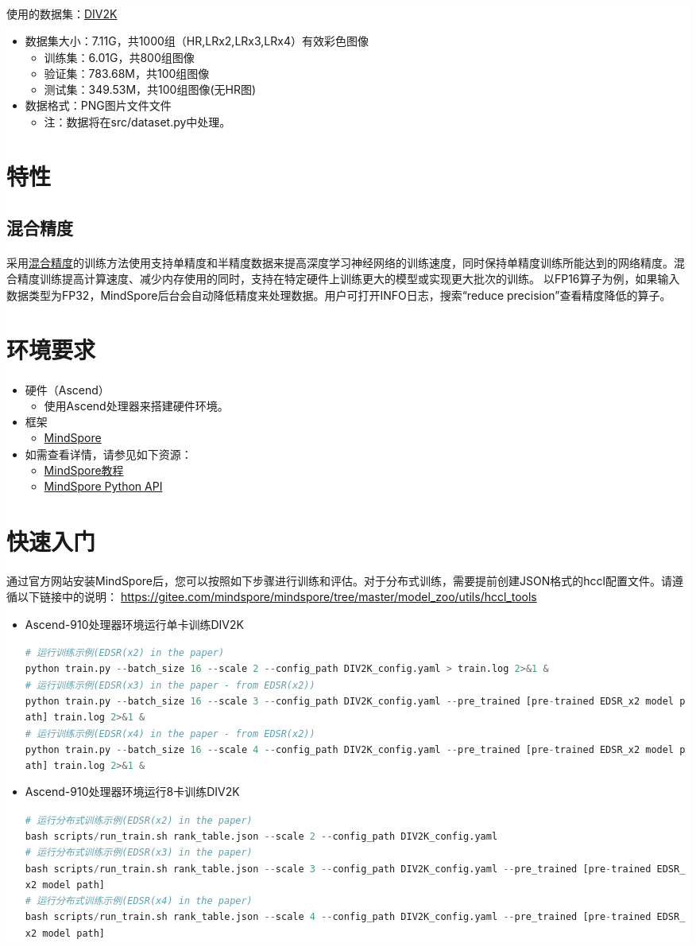使用的数据集：[DIV2K](<https://data.vision.ee.ethz.ch/cvl/DIV2K/>)

- 数据集大小：7.11G，共1000组（HR,LRx2,LRx3,LRx4）有效彩色图像
    - 训练集：6.01G，共800组图像
    - 验证集：783.68M，共100组图像
    - 测试集：349.53M，共100组图像(无HR图)
- 数据格式：PNG图片文件文件
    - 注：数据将在src/dataset.py中处理。

# 特性

## 混合精度

采用[混合精度](https://www.mindspore.cn/docs/programming_guide/zh-CN/master/enable_mixed_precision.html?highlight=%E6%B7%B7%E5%90%88%E7%B2%BE%E5%BA%A6)的训练方法使用支持单精度和半精度数据来提高深度学习神经网络的训练速度，同时保持单精度训练所能达到的网络精度。混合精度训练提高计算速度、减少内存使用的同时，支持在特定硬件上训练更大的模型或实现更大批次的训练。
以FP16算子为例，如果输入数据类型为FP32，MindSpore后台会自动降低精度来处理数据。用户可打开INFO日志，搜索“reduce precision”查看精度降低的算子。

# 环境要求

- 硬件（Ascend）
    - 使用Ascend处理器来搭建硬件环境。
- 框架
    - [MindSpore](https://www.mindspore.cn/install)
- 如需查看详情，请参见如下资源：
    - [MindSpore教程](https://www.mindspore.cn/docs/programming_guide/zh-CN/master/index.html)
    - [MindSpore Python API](https://www.mindspore.cn/docs/api/zh-CN/master/index.html)

# 快速入门

通过官方网站安装MindSpore后，您可以按照如下步骤进行训练和评估。对于分布式训练，需要提前创建JSON格式的hccl配置文件。请遵循以下链接中的说明：
 <https://gitee.com/mindspore/mindspore/tree/master/model_zoo/utils/hccl_tools>

- Ascend-910处理器环境运行单卡训练DIV2K

  ```python
  # 运行训练示例(EDSR(x2) in the paper)
  python train.py --batch_size 16 --scale 2 --config_path DIV2K_config.yaml > train.log 2>&1 &
  # 运行训练示例(EDSR(x3) in the paper - from EDSR(x2))
  python train.py --batch_size 16 --scale 3 --config_path DIV2K_config.yaml --pre_trained [pre-trained EDSR_x2 model path] train.log 2>&1 &
  # 运行训练示例(EDSR(x4) in the paper - from EDSR(x2))
  python train.py --batch_size 16 --scale 4 --config_path DIV2K_config.yaml --pre_trained [pre-trained EDSR_x2 model path] train.log 2>&1 &
  ```

- Ascend-910处理器环境运行8卡训练DIV2K

  ```python
  # 运行分布式训练示例(EDSR(x2) in the paper)
  bash scripts/run_train.sh rank_table.json --scale 2 --config_path DIV2K_config.yaml
  # 运行分布式训练示例(EDSR(x3) in the paper)
  bash scripts/run_train.sh rank_table.json --scale 3 --config_path DIV2K_config.yaml --pre_trained [pre-trained EDSR_x2 model path]
  # 运行分布式训练示例(EDSR(x4) in the paper)
  bash scripts/run_train.sh rank_table.json --scale 4 --config_path DIV2K_config.yaml --pre_trained [pre-trained EDSR_x2 model path]
  ```
